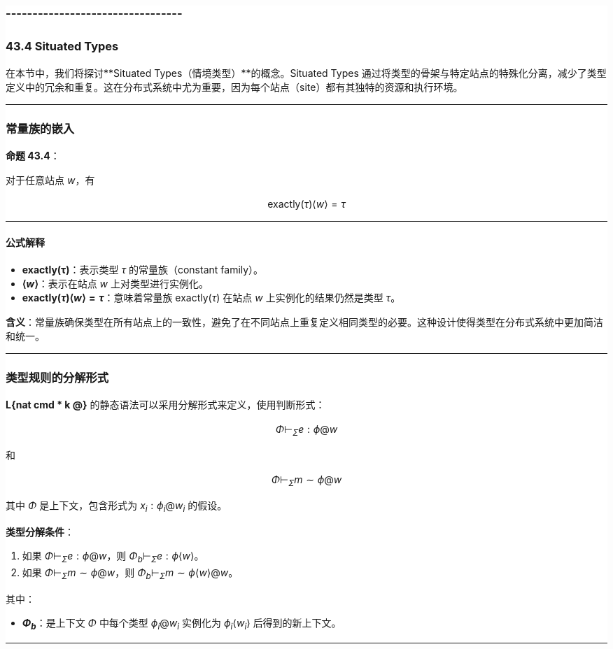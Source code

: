 ### ---------------------------------

### 43.4 Situated Types

在本节中，我们将探讨**Situated Types（情境类型）**的概念。Situated Types 通过将类型的骨架与特定站点的特殊化分离，减少了类型定义中的冗余和重复。这在分布式系统中尤为重要，因为每个站点（site）都有其独特的资源和执行环境。

---

### **常量族的嵌入**

**命题 43.4**：

对于任意站点 $w$，有

$$
\text{exactly}(\tau)\langle w \rangle = \tau
$$

---

#### **公式解释**

- **exactly(τ)**：表示类型 $\tau$ 的常量族（constant family）。
- **$\langle w \rangle$**：表示在站点 $w$ 上对类型进行实例化。
- **$\text{exactly}(\tau)\langle w \rangle = \tau$**：意味着常量族 $\text{exactly}(\tau)$ 在站点 $w$ 上实例化的结果仍然是类型 $\tau$。

**含义**：常量族确保类型在所有站点上的一致性，避免了在不同站点上重复定义相同类型的必要。这种设计使得类型在分布式系统中更加简洁和统一。

---

### **类型规则的分解形式**

**L{nat cmd * k @}** 的静态语法可以采用分解形式来定义，使用判断形式：

$$
\Phi \vdash_{\Sigma} e : \phi @ w
$$

和

$$
\Phi \vdash_{\Sigma} m \sim \phi @ w
$$

其中 $\Phi$ 是上下文，包含形式为 $x_i : \phi_i @ w_i$ 的假设。

**类型分解条件**：

1. 如果 $\Phi \vdash_{\Sigma} e : \phi @ w$，则 $\Phi_b \vdash_{\Sigma} e : \phi\langle w \rangle$。
2. 如果 $\Phi \vdash_{\Sigma} m \sim \phi @ w$，则 $\Phi_b \vdash_{\Sigma} m \sim \phi\langle w \rangle @ w$。

其中：

- **$\Phi_b$**：是上下文 $\Phi$ 中每个类型 $\phi_i @ w_i$ 实例化为 $\phi_i\langle w_i \rangle$ 后得到的新上下文。

---